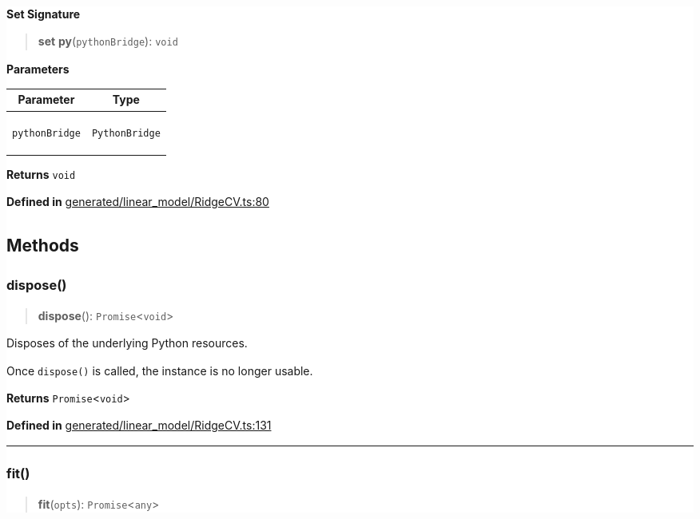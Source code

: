 **Set Signature**

> **set** **py**(`pythonBridge`): `void`

**Parameters**

<table>
<thead>
<tr>
<th>Parameter</th>
<th>Type</th>
</tr>
</thead>
<tbody>
<tr>
<td>

`pythonBridge`

</td>
<td>

`PythonBridge`

</td>
</tr>
</tbody>
</table>

**Returns** `void`

**Defined in** [generated/linear\_model/RidgeCV.ts:80](https://github.com/transitive-bullshit/scikit-learn-ts/blob/d136d90c5cb653f22204ec450ae61706606a5b96/packages/sklearn/src/generated/linear_model/RidgeCV.ts#L80)

## Methods

### dispose()

> **dispose**(): `Promise`\<`void`\>

Disposes of the underlying Python resources.

Once `dispose()` is called, the instance is no longer usable.

**Returns** `Promise`\<`void`\>

**Defined in** [generated/linear\_model/RidgeCV.ts:131](https://github.com/transitive-bullshit/scikit-learn-ts/blob/d136d90c5cb653f22204ec450ae61706606a5b96/packages/sklearn/src/generated/linear_model/RidgeCV.ts#L131)

***

### fit()

> **fit**(`opts`): `Promise`\<`any`\>
